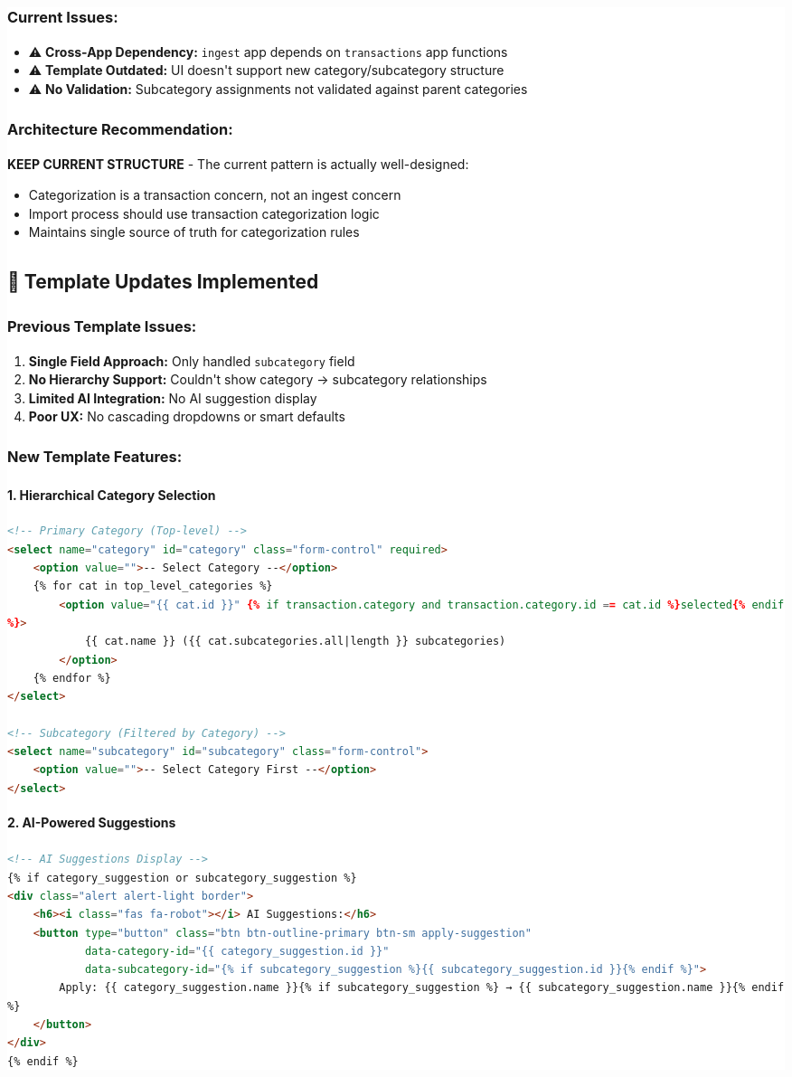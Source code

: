 ### **Current Issues:**
- ⚠️ **Cross-App Dependency:** `ingest` app depends on `transactions` app functions
- ⚠️ **Template Outdated:** UI doesn't support new category/subcategory structure
- ⚠️ **No Validation:** Subcategory assignments not validated against parent categories

### **Architecture Recommendation:**
**KEEP CURRENT STRUCTURE** - The current pattern is actually well-designed:
- Categorization is a transaction concern, not an ingest concern
- Import process should use transaction categorization logic
- Maintains single source of truth for categorization rules

## 🔧 **Template Updates Implemented**

### **Previous Template Issues:**
1. **Single Field Approach:** Only handled `subcategory` field
2. **No Hierarchy Support:** Couldn't show category → subcategory relationships  
3. **Limited AI Integration:** No AI suggestion display
4. **Poor UX:** No cascading dropdowns or smart defaults

### **New Template Features:**

#### **1. Hierarchical Category Selection**
```html
<!-- Primary Category (Top-level) -->
<select name="category" id="category" class="form-control" required>
    <option value="">-- Select Category --</option>
    {% for cat in top_level_categories %}
        <option value="{{ cat.id }}" {% if transaction.category and transaction.category.id == cat.id %}selected{% endif %}>
            {{ cat.name }} ({{ cat.subcategories.all|length }} subcategories)
        </option>
    {% endfor %}
</select>

<!-- Subcategory (Filtered by Category) -->
<select name="subcategory" id="subcategory" class="form-control">
    <option value="">-- Select Category First --</option>
</select>
```

#### **2. AI-Powered Suggestions**
```html
<!-- AI Suggestions Display -->
{% if category_suggestion or subcategory_suggestion %}
<div class="alert alert-light border">
    <h6><i class="fas fa-robot"></i> AI Suggestions:</h6>
    <button type="button" class="btn btn-outline-primary btn-sm apply-suggestion" 
            data-category-id="{{ category_suggestion.id }}" 
            data-subcategory-id="{% if subcategory_suggestion %}{{ subcategory_suggestion.id }}{% endif %}">
        Apply: {{ category_suggestion.name }}{% if subcategory_suggestion %} → {{ subcategory_suggestion.name }}{% endif %}
    </button>
</div>
{% endif %}
```
